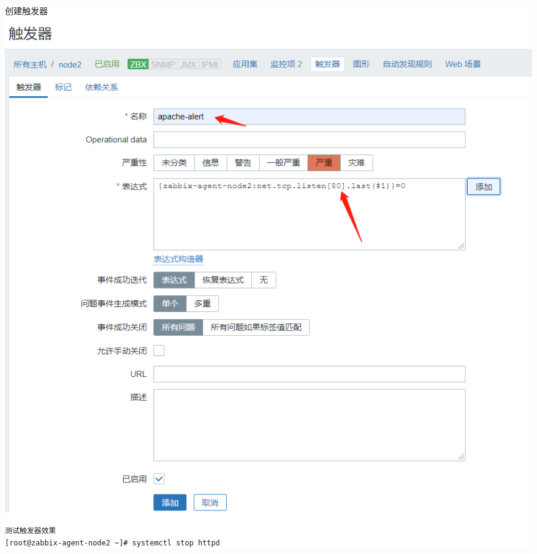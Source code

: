 创建触发器

![image-20210613124602472](assets/image-20210613124602472.png)

```
测试触发器效果
[root@zabbix-agent-node2 ~]# systemctl stop httpd
```
